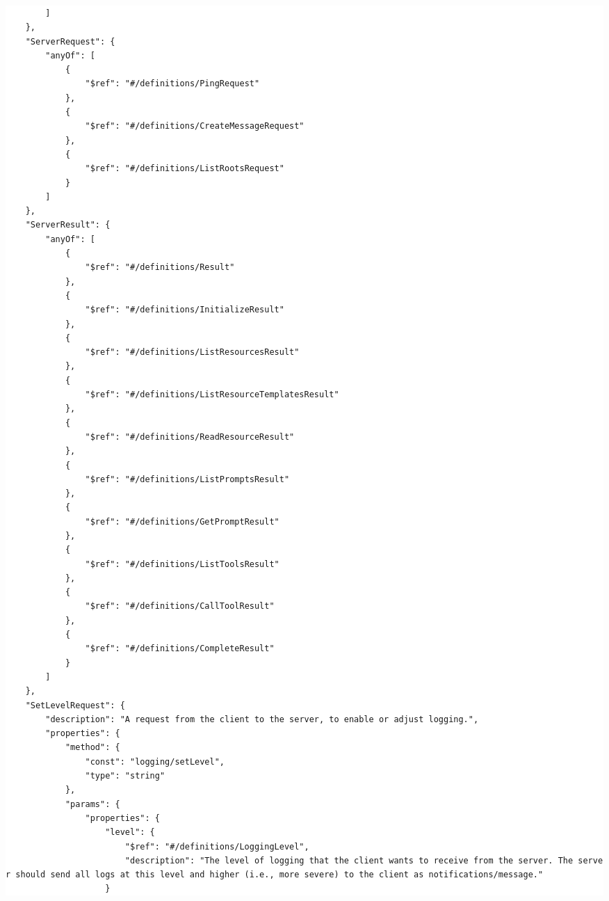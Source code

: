             ]
        },
        "ServerRequest": {
            "anyOf": [
                {
                    "$ref": "#/definitions/PingRequest"
                },
                {
                    "$ref": "#/definitions/CreateMessageRequest"
                },
                {
                    "$ref": "#/definitions/ListRootsRequest"
                }
            ]
        },
        "ServerResult": {
            "anyOf": [
                {
                    "$ref": "#/definitions/Result"
                },
                {
                    "$ref": "#/definitions/InitializeResult"
                },
                {
                    "$ref": "#/definitions/ListResourcesResult"
                },
                {
                    "$ref": "#/definitions/ListResourceTemplatesResult"
                },
                {
                    "$ref": "#/definitions/ReadResourceResult"
                },
                {
                    "$ref": "#/definitions/ListPromptsResult"
                },
                {
                    "$ref": "#/definitions/GetPromptResult"
                },
                {
                    "$ref": "#/definitions/ListToolsResult"
                },
                {
                    "$ref": "#/definitions/CallToolResult"
                },
                {
                    "$ref": "#/definitions/CompleteResult"
                }
            ]
        },
        "SetLevelRequest": {
            "description": "A request from the client to the server, to enable or adjust logging.",
            "properties": {
                "method": {
                    "const": "logging/setLevel",
                    "type": "string"
                },
                "params": {
                    "properties": {
                        "level": {
                            "$ref": "#/definitions/LoggingLevel",
                            "description": "The level of logging that the client wants to receive from the server. The server should send all logs at this level and higher (i.e., more severe) to the client as notifications/message."
                        }